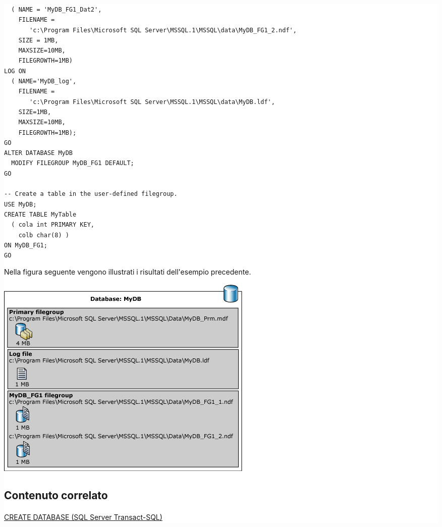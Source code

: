 ```
  ( NAME = 'MyDB_FG1_Dat2',
    FILENAME =
       'c:\Program Files\Microsoft SQL Server\MSSQL.1\MSSQL\data\MyDB_FG1_2.ndf',
    SIZE = 1MB,
    MAXSIZE=10MB,
    FILEGROWTH=1MB)
LOG ON
  ( NAME='MyDB_log',
    FILENAME =
       'c:\Program Files\Microsoft SQL Server\MSSQL.1\MSSQL\data\MyDB.ldf',
    SIZE=1MB,
    MAXSIZE=10MB,
    FILEGROWTH=1MB);
GO
ALTER DATABASE MyDB 
  MODIFY FILEGROUP MyDB_FG1 DEFAULT;
GO

-- Create a table in the user-defined filegroup.
USE MyDB;
CREATE TABLE MyTable
  ( cola int PRIMARY KEY,
    colb char(8) )
ON MyDB_FG1;
GO
```

Nella figura seguente vengono illustrati i risultati dell'esempio precedente.

![filegroup_example](../../relational-databases/databases/media/filegroup-example.gif)
  
## <a name="related-content"></a>Contenuto correlato  
 [CREATE DATABASE &#40;SQL Server Transact-SQL&#41;](../../t-sql/statements/create-database-sql-server-transact-sql.md)  
  